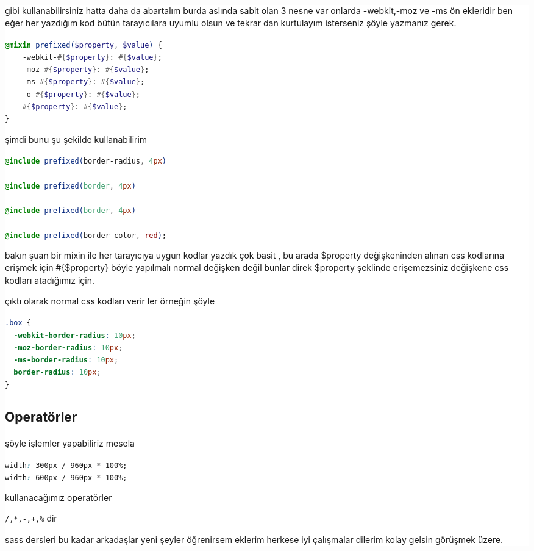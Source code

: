 gibi kullanabilirsiniz hatta daha da abartalım burda aslında sabit olan 3 nesne var
onlarda -webkit,-moz ve -ms ön ekleridir ben eğer her yazdığım kod bütün tarayıcılara
uyumlu olsun ve tekrar dan kurtulayım isterseniz şöyle yazmanız gerek.

```sass
@mixin prefixed($property, $value) {
    -webkit-#{$property}: #{$value};
    -moz-#{$property}: #{$value};
    -ms-#{$property}: #{$value};
    -o-#{$property}: #{$value};
    #{$property}: #{$value};
}
```

şimdi bunu şu şekilde kullanabilirim

```sass
@include prefixed(border-radius, 4px)

@include prefixed(border, 4px)

@include prefixed(border, 4px)

@include prefixed(border-color, red);
```

bakın şuan bir mixin ile her tarayıcıya uygun kodlar yazdık çok basit , bu arada
$property değişkeninden alınan css kodlarına erişmek için \#{$property} böyle yapılmalı
normal değişken değil bunlar direk \$property şeklinde erişemezsiniz değişkene css
kodları atadığımız için.

çıktı olarak normal css kodları verir ler örneğin şöyle

```css
.box {
  -webkit-border-radius: 10px;
  -moz-border-radius: 10px;
  -ms-border-radius: 10px;
  border-radius: 10px;
}
```

## Operatörler

şöyle işlemler yapabiliriz mesela

```css
width: 300px / 960px * 100%;
width: 600px / 960px * 100%;
```

kullanacağımız operatörler

`/,*,-,+,%` dir

sass dersleri bu kadar arkadaşlar yeni şeyler öğrenirsem eklerim herkese iyi çalışmalar
dilerim kolay gelsin görüşmek üzere.
